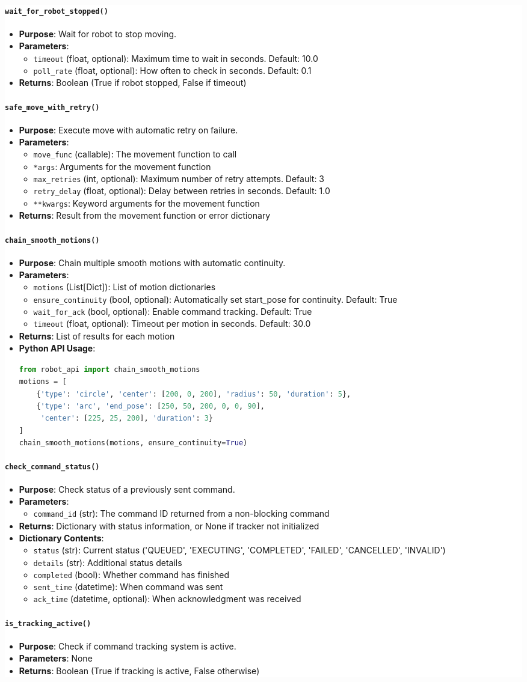 #### `wait_for_robot_stopped()`
* **Purpose**: Wait for robot to stop moving.
* **Parameters**:
    * `timeout` (float, optional): Maximum time to wait in seconds. Default: 10.0
    * `poll_rate` (float, optional): How often to check in seconds. Default: 0.1
* **Returns**: Boolean (True if robot stopped, False if timeout)

#### `safe_move_with_retry()`
* **Purpose**: Execute move with automatic retry on failure.
* **Parameters**:
    * `move_func` (callable): The movement function to call
    * `*args`: Arguments for the movement function
    * `max_retries` (int, optional): Maximum number of retry attempts. Default: 3
    * `retry_delay` (float, optional): Delay between retries in seconds. Default: 1.0
    * `**kwargs`: Keyword arguments for the movement function
* **Returns**: Result from the movement function or error dictionary

#### `chain_smooth_motions()`
* **Purpose**: Chain multiple smooth motions with automatic continuity.
* **Parameters**:
    * `motions` (List[Dict]): List of motion dictionaries
    * `ensure_continuity` (bool, optional): Automatically set start_pose for continuity. Default: True
    * `wait_for_ack` (bool, optional): Enable command tracking. Default: True
    * `timeout` (float, optional): Timeout per motion in seconds. Default: 30.0
* **Returns**: List of results for each motion
* **Python API Usage**:
    ```python
    from robot_api import chain_smooth_motions
    motions = [
        {'type': 'circle', 'center': [200, 0, 200], 'radius': 50, 'duration': 5},
        {'type': 'arc', 'end_pose': [250, 50, 200, 0, 0, 90], 
         'center': [225, 25, 200], 'duration': 3}
    ]
    chain_smooth_motions(motions, ensure_continuity=True)
    ```

#### `check_command_status()`
* **Purpose**: Check status of a previously sent command.
* **Parameters**:
    * `command_id` (str): The command ID returned from a non-blocking command
* **Returns**: Dictionary with status information, or None if tracker not initialized
* **Dictionary Contents**:
    * `status` (str): Current status ('QUEUED', 'EXECUTING', 'COMPLETED', 'FAILED', 'CANCELLED', 'INVALID')
    * `details` (str): Additional status details
    * `completed` (bool): Whether command has finished
    * `sent_time` (datetime): When command was sent
    * `ack_time` (datetime, optional): When acknowledgment was received

#### `is_tracking_active()`
* **Purpose**: Check if command tracking system is active.
* **Parameters**: None
* **Returns**: Boolean (True if tracking is active, False otherwise)
